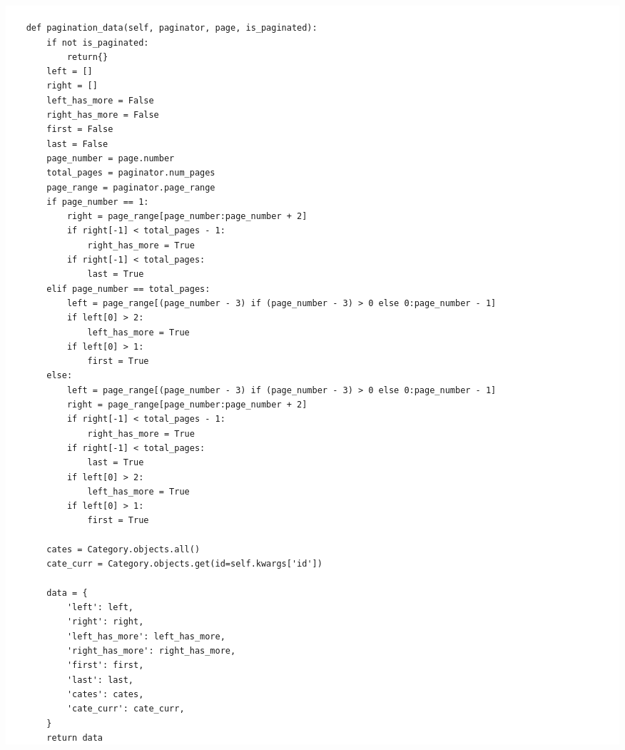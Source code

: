 ```

    def pagination_data(self, paginator, page, is_paginated):
        if not is_paginated:
            return{}
        left = []
        right = []
        left_has_more = False
        right_has_more = False
        first = False
        last = False
        page_number = page.number
        total_pages = paginator.num_pages
        page_range = paginator.page_range
        if page_number == 1:
            right = page_range[page_number:page_number + 2]
            if right[-1] < total_pages - 1:
                right_has_more = True
            if right[-1] < total_pages:
                last = True
        elif page_number == total_pages:
            left = page_range[(page_number - 3) if (page_number - 3) > 0 else 0:page_number - 1]
            if left[0] > 2:
                left_has_more = True
            if left[0] > 1:
                first = True
        else:
            left = page_range[(page_number - 3) if (page_number - 3) > 0 else 0:page_number - 1]
            right = page_range[page_number:page_number + 2]
            if right[-1] < total_pages - 1:
                right_has_more = True
            if right[-1] < total_pages:
                last = True
            if left[0] > 2:
                left_has_more = True
            if left[0] > 1:
                first = True

        cates = Category.objects.all()
        cate_curr = Category.objects.get(id=self.kwargs['id'])

        data = {
            'left': left,
            'right': right,
            'left_has_more': left_has_more,
            'right_has_more': right_has_more,
            'first': first,
            'last': last,
            'cates': cates,
            'cate_curr': cate_curr,
        }
        return data
```
